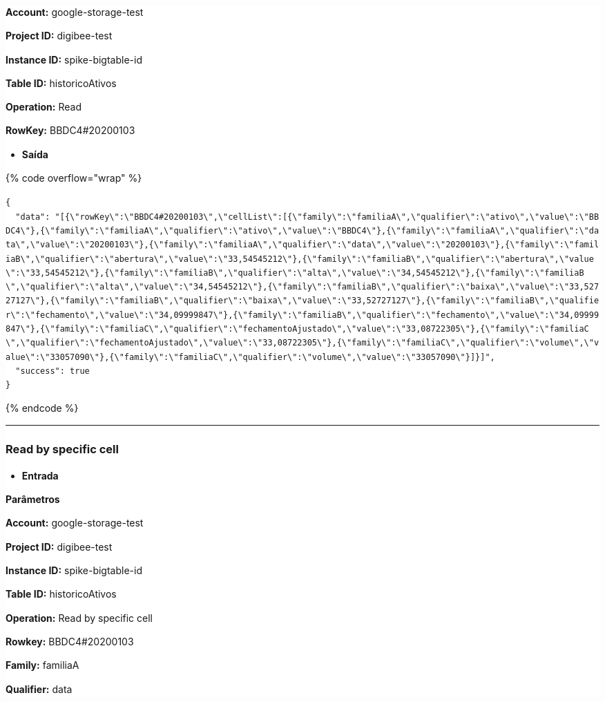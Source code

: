 **Account:** google-storage-test

**Project ID:** digibee-test

**Instance ID:** spike-bigtable-id

**Table ID:** historicoAtivos

**Operation:** Read

**RowKey:** BBDC4#20200103



* **Saída**

{% code overflow="wrap" %}
```
{
  "data": "[{\"rowKey\":\"BBDC4#20200103\",\"cellList\":[{\"family\":\"familiaA\",\"qualifier\":\"ativo\",\"value\":\"BBDC4\"},{\"family\":\"familiaA\",\"qualifier\":\"ativo\",\"value\":\"BBDC4\"},{\"family\":\"familiaA\",\"qualifier\":\"data\",\"value\":\"20200103\"},{\"family\":\"familiaA\",\"qualifier\":\"data\",\"value\":\"20200103\"},{\"family\":\"familiaB\",\"qualifier\":\"abertura\",\"value\":\"33,54545212\"},{\"family\":\"familiaB\",\"qualifier\":\"abertura\",\"value\":\"33,54545212\"},{\"family\":\"familiaB\",\"qualifier\":\"alta\",\"value\":\"34,54545212\"},{\"family\":\"familiaB\",\"qualifier\":\"alta\",\"value\":\"34,54545212\"},{\"family\":\"familiaB\",\"qualifier\":\"baixa\",\"value\":\"33,52727127\"},{\"family\":\"familiaB\",\"qualifier\":\"baixa\",\"value\":\"33,52727127\"},{\"family\":\"familiaB\",\"qualifier\":\"fechamento\",\"value\":\"34,09999847\"},{\"family\":\"familiaB\",\"qualifier\":\"fechamento\",\"value\":\"34,09999847\"},{\"family\":\"familiaC\",\"qualifier\":\"fechamentoAjustado\",\"value\":\"33,08722305\"},{\"family\":\"familiaC\",\"qualifier\":\"fechamentoAjustado\",\"value\":\"33,08722305\"},{\"family\":\"familiaC\",\"qualifier\":\"volume\",\"value\":\"33057090\"},{\"family\":\"familiaC\",\"qualifier\":\"volume\",\"value\":\"33057090\"}]}]",
  "success": true
}
```
{% endcode %}

****

### Read by specific cell

* **Entrada**

**Parâmetros**

**Account:** google-storage-test

**Project ID:** digibee-test

**Instance ID:** spike-bigtable-id

**Table ID:** historicoAtivos

**Operation:** Read by specific cell

**Rowkey:** BBDC4#20200103

**Family:** familiaA

**Qualifier:** data
